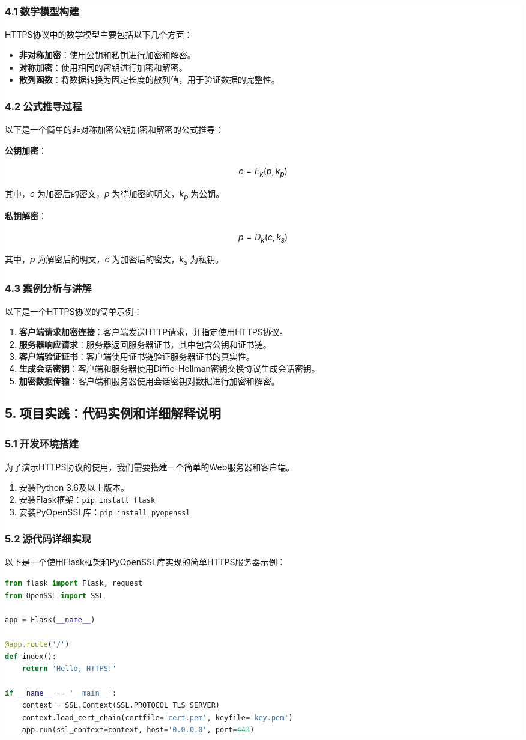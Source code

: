 ### 4.1 数学模型构建

HTTPS协议中的数学模型主要包括以下几个方面：

- **非对称加密**：使用公钥和私钥进行加密和解密。
- **对称加密**：使用相同的密钥进行加密和解密。
- **散列函数**：将数据转换为固定长度的散列值，用于验证数据的完整性。

### 4.2 公式推导过程

以下是一个简单的非对称加密公钥加密和解密的公式推导：

**公钥加密**：

$$
c = E_k(p, k_p)
$$

其中，$c$ 为加密后的密文，$p$ 为待加密的明文，$k_p$ 为公钥。

**私钥解密**：

$$
p = D_k(c, k_s)
$$

其中，$p$ 为解密后的明文，$c$ 为加密后的密文，$k_s$ 为私钥。

### 4.3 案例分析与讲解

以下是一个HTTPS协议的简单示例：

1. **客户端请求加密连接**：客户端发送HTTP请求，并指定使用HTTPS协议。
2. **服务器响应请求**：服务器返回服务器证书，其中包含公钥和证书链。
3. **客户端验证证书**：客户端使用证书链验证服务器证书的真实性。
4. **生成会话密钥**：客户端和服务器使用Diffie-Hellman密钥交换协议生成会话密钥。
5. **加密数据传输**：客户端和服务器使用会话密钥对数据进行加密和解密。

## 5. 项目实践：代码实例和详细解释说明

### 5.1 开发环境搭建

为了演示HTTPS协议的使用，我们需要搭建一个简单的Web服务器和客户端。

1. 安装Python 3.6及以上版本。
2. 安装Flask框架：`pip install flask`
3. 安装PyOpenSSL库：`pip install pyopenssl`

### 5.2 源代码详细实现

以下是一个使用Flask框架和PyOpenSSL库实现的简单HTTPS服务器示例：

```python
from flask import Flask, request
from OpenSSL import SSL

app = Flask(__name__)

@app.route('/')
def index():
    return 'Hello, HTTPS!'

if __name__ == '__main__':
    context = SSL.Context(SSL.PROTOCOL_TLS_SERVER)
    context.load_cert_chain(certfile='cert.pem', keyfile='key.pem')
    app.run(ssl_context=context, host='0.0.0.0', port=443)
```

